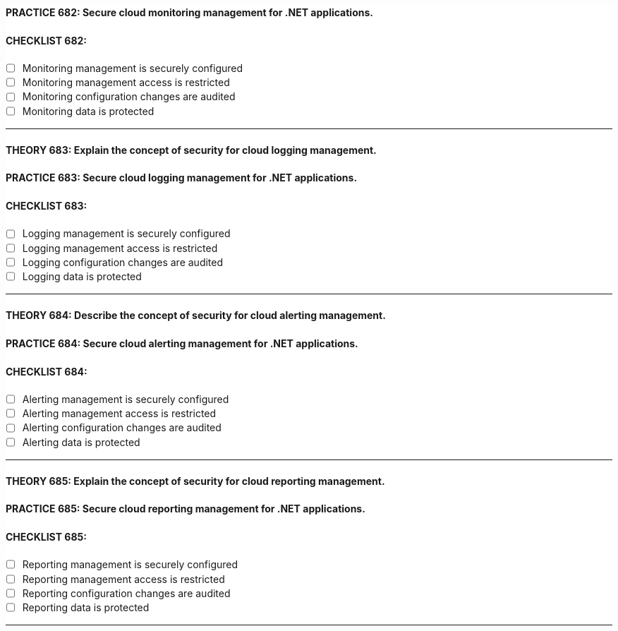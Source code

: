 #### PRACTICE 682: Secure cloud monitoring management for .NET applications.

#### CHECKLIST 682:

- [ ] Monitoring management is securely configured
- [ ] Monitoring management access is restricted
- [ ] Monitoring configuration changes are audited
- [ ] Monitoring data is protected

---

#### THEORY 683: Explain the concept of security for cloud logging management.

#### PRACTICE 683: Secure cloud logging management for .NET applications.

#### CHECKLIST 683:

- [ ] Logging management is securely configured
- [ ] Logging management access is restricted
- [ ] Logging configuration changes are audited
- [ ] Logging data is protected

---

#### THEORY 684: Describe the concept of security for cloud alerting management.

#### PRACTICE 684: Secure cloud alerting management for .NET applications.

#### CHECKLIST 684:

- [ ] Alerting management is securely configured
- [ ] Alerting management access is restricted
- [ ] Alerting configuration changes are audited
- [ ] Alerting data is protected

---

#### THEORY 685: Explain the concept of security for cloud reporting management.

#### PRACTICE 685: Secure cloud reporting management for .NET applications.

#### CHECKLIST 685:

- [ ] Reporting management is securely configured
- [ ] Reporting management access is restricted
- [ ] Reporting configuration changes are audited
- [ ] Reporting data is protected

---
